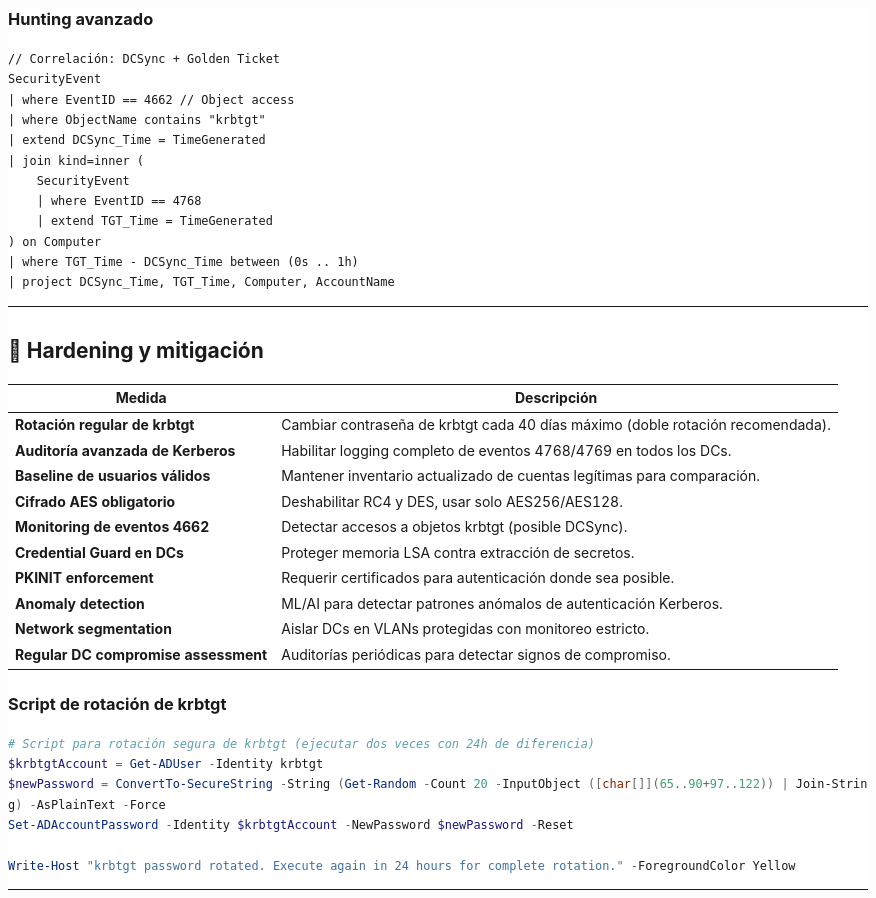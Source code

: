 ### Hunting avanzado

```kql
// Correlación: DCSync + Golden Ticket
SecurityEvent
| where EventID == 4662 // Object access
| where ObjectName contains "krbtgt"
| extend DCSync_Time = TimeGenerated
| join kind=inner (
    SecurityEvent
    | where EventID == 4768
    | extend TGT_Time = TimeGenerated
) on Computer
| where TGT_Time - DCSync_Time between (0s .. 1h)
| project DCSync_Time, TGT_Time, Computer, AccountName
```

---

## 🦾 Hardening y mitigación

| Medida                                         | Descripción                                                                                       |
|------------------------------------------------|--------------------------------------------------------------------------------------------------|
| **Rotación regular de krbtgt**                 | Cambiar contraseña de krbtgt cada 40 días máximo (doble rotación recomendada).                   |
| **Auditoría avanzada de Kerberos**             | Habilitar logging completo de eventos 4768/4769 en todos los DCs.                               |
| **Baseline de usuarios válidos**               | Mantener inventario actualizado de cuentas legítimas para comparación.                           |
| **Cifrado AES obligatorio**                    | Deshabilitar RC4 y DES, usar solo AES256/AES128.                                                |
| **Monitoring de eventos 4662**                | Detectar accesos a objetos krbtgt (posible DCSync).                                             |
| **Credential Guard en DCs**                    | Proteger memoria LSA contra extracción de secretos.                                             |
| **PKINIT enforcement**                          | Requerir certificados para autenticación donde sea posible.                                      |
| **Anomaly detection**                          | ML/AI para detectar patrones anómalos de autenticación Kerberos.                                |
| **Network segmentation**                       | Aislar DCs en VLANs protegidas con monitoreo estricto.                                          |
| **Regular DC compromise assessment**            | Auditorías periódicas para detectar signos de compromiso.                                        |

### Script de rotación de krbtgt

```powershell
# Script para rotación segura de krbtgt (ejecutar dos veces con 24h de diferencia)
$krbtgtAccount = Get-ADUser -Identity krbtgt
$newPassword = ConvertTo-SecureString -String (Get-Random -Count 20 -InputObject ([char[]](65..90+97..122)) | Join-String) -AsPlainText -Force
Set-ADAccountPassword -Identity $krbtgtAccount -NewPassword $newPassword -Reset

Write-Host "krbtgt password rotated. Execute again in 24 hours for complete rotation." -ForegroundColor Yellow
```

---